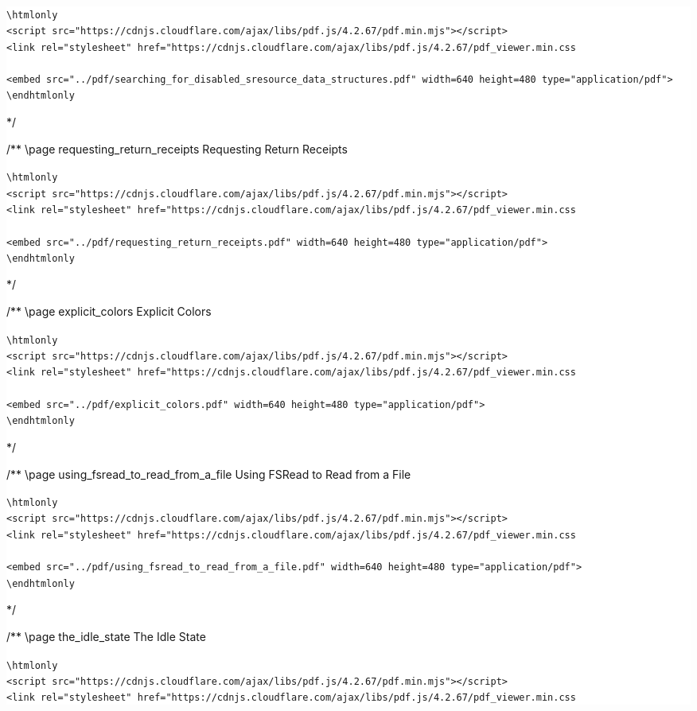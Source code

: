 	\htmlonly
	<script src="https://cdnjs.cloudflare.com/ajax/libs/pdf.js/4.2.67/pdf.min.mjs"></script>
	<link rel="stylesheet" href="https://cdnjs.cloudflare.com/ajax/libs/pdf.js/4.2.67/pdf_viewer.min.css

	<embed src="../pdf/searching_for_disabled_sresource_data_structures.pdf" width=640 height=480 type="application/pdf">
	\endhtmlonly		 
*/


/**
	\page requesting_return_receipts Requesting Return Receipts 

	\htmlonly
	<script src="https://cdnjs.cloudflare.com/ajax/libs/pdf.js/4.2.67/pdf.min.mjs"></script>
	<link rel="stylesheet" href="https://cdnjs.cloudflare.com/ajax/libs/pdf.js/4.2.67/pdf_viewer.min.css

	<embed src="../pdf/requesting_return_receipts.pdf" width=640 height=480 type="application/pdf">
	\endhtmlonly		 
*/


/**
	\page explicit_colors Explicit Colors 

	\htmlonly
	<script src="https://cdnjs.cloudflare.com/ajax/libs/pdf.js/4.2.67/pdf.min.mjs"></script>
	<link rel="stylesheet" href="https://cdnjs.cloudflare.com/ajax/libs/pdf.js/4.2.67/pdf_viewer.min.css

	<embed src="../pdf/explicit_colors.pdf" width=640 height=480 type="application/pdf">
	\endhtmlonly		 
*/


/**
	\page using_fsread_to_read_from_a_file Using FSRead to Read from a File 

	\htmlonly
	<script src="https://cdnjs.cloudflare.com/ajax/libs/pdf.js/4.2.67/pdf.min.mjs"></script>
	<link rel="stylesheet" href="https://cdnjs.cloudflare.com/ajax/libs/pdf.js/4.2.67/pdf_viewer.min.css

	<embed src="../pdf/using_fsread_to_read_from_a_file.pdf" width=640 height=480 type="application/pdf">
	\endhtmlonly		 
*/


/**
	\page the_idle_state The Idle State 

	\htmlonly
	<script src="https://cdnjs.cloudflare.com/ajax/libs/pdf.js/4.2.67/pdf.min.mjs"></script>
	<link rel="stylesheet" href="https://cdnjs.cloudflare.com/ajax/libs/pdf.js/4.2.67/pdf_viewer.min.css

